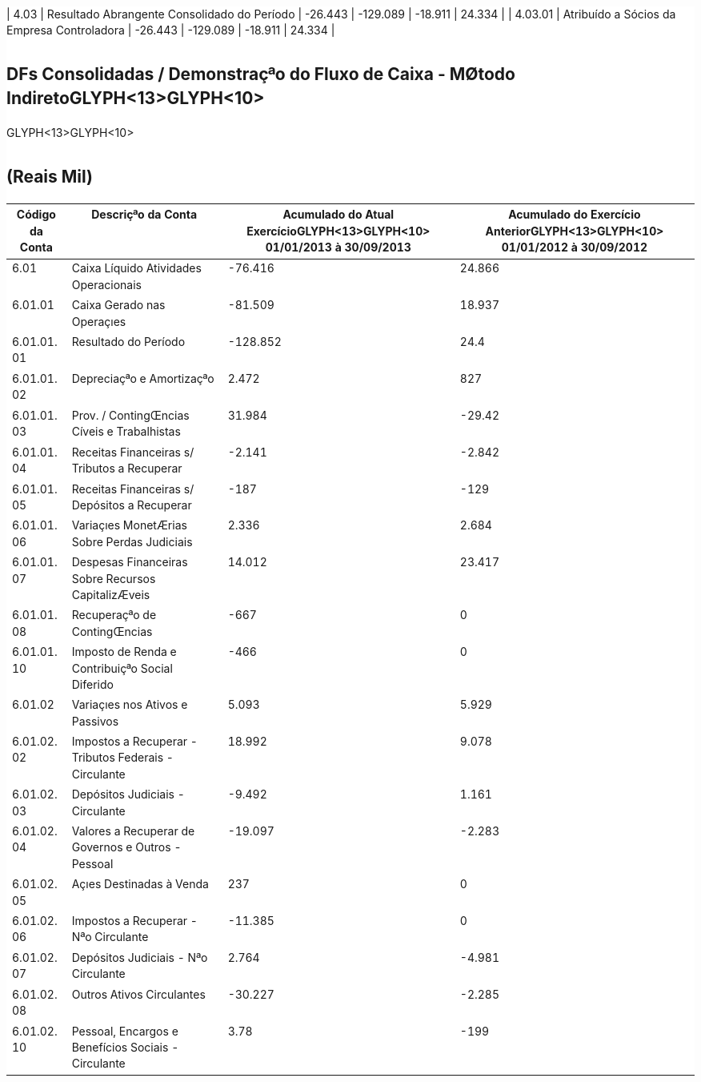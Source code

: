 | 4.03              | Resultado Abrangente Consolidado do Período |                                                     -26.443 |                                                                 -129.089 |                                                                           -18.911 |                                                                      24.334 |
| 4.03.01           | Atribuído a Sócios da Empresa Controladora  |                                                     -26.443 |                                                                 -129.089 |                                                                           -18.911 |                                                                      24.334 |

## DFs Consolidadas / Demonstraçªo do Fluxo de Caixa  - MØtodo IndiretoGLYPH&lt;13&gt;GLYPH&lt;10&gt;

GLYPH&lt;13&gt;GLYPH&lt;10&gt;

## (Reais Mil)

| Código da Conta   | Descriçªo da Conta                                    |   Acumulado do Atual ExercícioGLYPH<13>GLYPH<10> 01/01/2013 à 30/09/2013 |   Acumulado do Exercício AnteriorGLYPH<13>GLYPH<10> 01/01/2012 à 30/09/2012 |
|-------------------|-------------------------------------------------------|--------------------------------------------------------------------------|-----------------------------------------------------------------------------|
| 6.01              | Caixa Líquido Atividades Operacionais                 |                                                                  -76.416 |                                                                      24.866 |
| 6.01.01           | Caixa Gerado nas Operaçıes                            |                                                                  -81.509 |                                                                      18.937 |
| 6.01.01.01        | Resultado do Período                                  |                                                                 -128.852 |                                                                      24.4   |
| 6.01.01.02        | Depreciaçªo e Amortizaçªo                             |                                                                    2.472 |                                                                     827     |
| 6.01.01.03        | Prov. / ContingŒncias Cíveis e Trabalhistas           |                                                                   31.984 |                                                                     -29.42  |
| 6.01.01.04        | Receitas Financeiras s/ Tributos a Recuperar          |                                                                   -2.141 |                                                                      -2.842 |
| 6.01.01.05        | Receitas Financeiras s/ Depósitos a Recuperar         |                                                                 -187     |                                                                    -129     |
| 6.01.01.06        | Variaçıes MonetÆrias Sobre Perdas Judiciais           |                                                                    2.336 |                                                                       2.684 |
| 6.01.01.07        | Despesas Financeiras Sobre Recursos CapitalizÆveis    |                                                                   14.012 |                                                                      23.417 |
| 6.01.01.08        | Recuperaçªo de ContingŒncias                          |                                                                 -667     |                                                                       0     |
| 6.01.01.10        | Imposto de Renda e Contribuiçªo Social Diferido       |                                                                 -466     |                                                                       0     |
| 6.01.02           | Variaçıes nos Ativos e Passivos                       |                                                                    5.093 |                                                                       5.929 |
| 6.01.02.02        | Impostos a Recuperar - Tributos Federais - Circulante |                                                                   18.992 |                                                                       9.078 |
| 6.01.02.03        | Depósitos Judiciais - Circulante                      |                                                                   -9.492 |                                                                       1.161 |
| 6.01.02.04        | Valores a Recuperar de Governos e Outros - Pessoal    |                                                                  -19.097 |                                                                      -2.283 |
| 6.01.02.05        | Açıes Destinadas à Venda                              |                                                                  237     |                                                                       0     |
| 6.01.02.06        | Impostos a Recuperar - Nªo Circulante                 |                                                                  -11.385 |                                                                       0     |
| 6.01.02.07        | Depósitos Judiciais - Nªo Circulante                  |                                                                    2.764 |                                                                      -4.981 |
| 6.01.02.08        | Outros Ativos Circulantes                             |                                                                  -30.227 |                                                                      -2.285 |
| 6.01.02.10        | Pessoal, Encargos e Benefícios Sociais - Circulante   |                                                                    3.78  |                                                                    -199     |